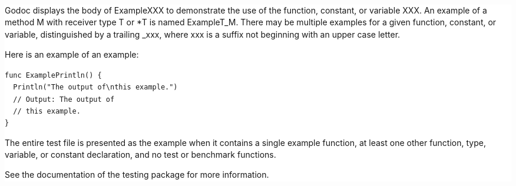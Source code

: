 Godoc displays the body of ExampleXXX to demonstrate the use of the function, constant, or variable XXX. An example of a method M with receiver type T or \*T is named ExampleT_M. There may be multiple examples for a given function, constant, or variable, distinguished by a trailing \_xxx, where xxx is a suffix not beginning with an upper case letter.

Here is an example of an example:

```
func ExamplePrintln() {
  Println("The output of\nthis example.")
  // Output: The output of
  // this example.
}
```

The entire test file is presented as the example when it contains a single example function, at least one other function, type, variable, or constant declaration, and no test or benchmark functions.

See the documentation of the testing package for more information.
